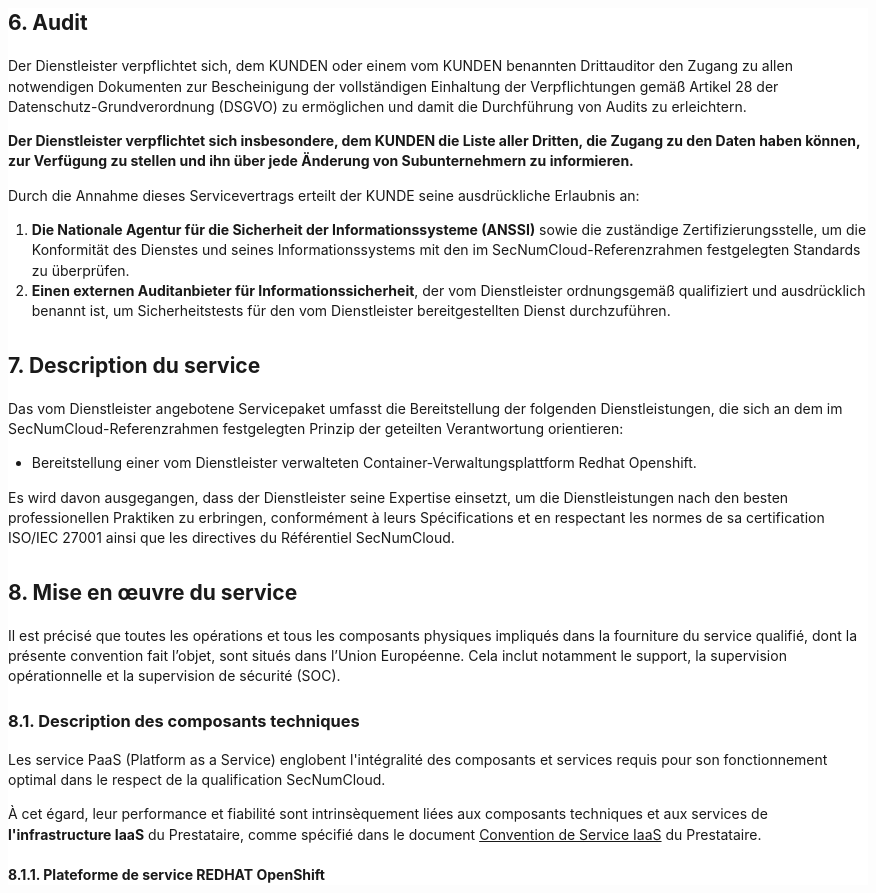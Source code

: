 ## 6. Audit 

Der Dienstleister verpflichtet sich, dem KUNDEN oder einem vom KUNDEN benannten Drittauditor den Zugang zu allen notwendigen Dokumenten zur Bescheinigung der vollständigen Einhaltung der Verpflichtungen gemäß Artikel 28 der Datenschutz-Grundverordnung (DSGVO) zu ermöglichen und damit die Durchführung von Audits zu erleichtern.

**Der Dienstleister verpflichtet sich insbesondere, dem KUNDEN die Liste aller Dritten, die Zugang zu den Daten haben können, zur Verfügung zu stellen und ihn über jede Änderung von Subunternehmern zu informieren.**

Durch die Annahme dieses Servicevertrags erteilt der KUNDE seine ausdrückliche Erlaubnis an:

1. __Die Nationale Agentur für die Sicherheit der Informationssysteme (ANSSI)__ sowie die zuständige Zertifizierungsstelle, um die Konformität des Dienstes und seines Informationssystems mit den im SecNumCloud-Referenzrahmen festgelegten Standards zu überprüfen.
2. __Einen externen Auditanbieter für Informationssicherheit__, der vom Dienstleister ordnungsgemäß qualifiziert und ausdrücklich benannt ist, um Sicherheitstests für den vom Dienstleister bereitgestellten Dienst durchzuführen.

## 7. Description du service

Das vom Dienstleister angebotene Servicepaket umfasst die Bereitstellung der folgenden Dienstleistungen, 
die sich an dem im SecNumCloud-Referenzrahmen festgelegten Prinzip der geteilten Verantwortung orientieren:

- Bereitstellung einer vom Dienstleister verwalteten Container-Verwaltungsplattform Redhat Openshift.

Es wird davon ausgegangen, dass der Dienstleister seine Expertise einsetzt, um die Dienstleistungen nach den besten professionellen Praktiken zu erbringen,
conformément à leurs Spécifications et en respectant les normes de sa certification ISO/IEC 27001 ainsi que les directives du Référentiel SecNumCloud.

## 8. Mise en œuvre du service

Il est précisé que toutes les opérations et tous les composants physiques impliqués dans la fourniture du service qualifié, dont la présente convention fait l’objet,
sont situés dans l’Union Européenne. Cela inclut notamment le support, la supervision opérationnelle et la supervision de sécurité (SOC).

### 8.1. Description des composants techniques

Les service PaaS (Platform as a Service) englobent l'intégralité des composants et services requis pour son fonctionnement optimal dans le respect de la qualification SecNumCloud.

À cet égard, leur performance et fiabilité sont intrinsèquement liées aux composants techniques et aux services de **l'infrastructure IaaS** du Prestataire, comme spécifié dans le document [Convention de Service IaaS](../iaas/sla_iaas.md) du Prestataire.

#### 8.1.1. Plateforme de service REDHAT OpenShift
